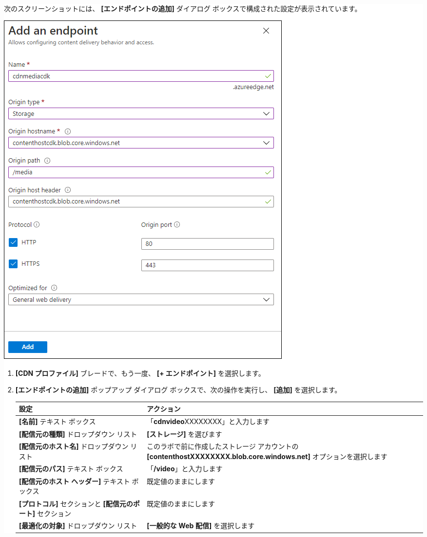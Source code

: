    次のスクリーンショットには、 **[エンドポイントの追加]** ダイアログ ボックスで構成された設定が表示されています。

   ![次のスクリーンショットには、[エンドポイントの追加] ダイアログ ボックスで構成された設定が表示されています。](./media/l12_add_an_endpoint.png)

1. **[CDN プロファイル]** ブレードで、もう一度、 **[+ エンドポイント]** を選択します。

1. **[エンドポイントの追加]** ポップアップ ダイアログ ボックスで、次の操作を実行し、 **[追加]** を選択します。

   | 設定 | アクション |
   | -- | -- |
   | **[名前]** テキスト ボックス | 「**cdnvideo**XXXXXXXX」と入力します |
   | **[配信元の種類]** ドロップダウン リスト | **[ストレージ]** を選びます |
   | **[配信元のホスト名]** ドロップダウン リスト | このラボで前に作成したストレージ アカウントの **[contenthostXXXXXXXX.blob.core.windows.net]** オプションを選択します |
   | **[配信元のパス]** テキスト ボックス | 「**/video**」と入力します |
   | **[配信元のホスト ヘッダー]** テキスト ボックス | 既定値のままにします |
   | **[プロトコル]** セクションと **[配信元のポート]** セクション | 既定値のままにします |
   | **[最適化の対象]** ドロップダウン リスト | **[一般的な Web 配信]** を選択します |
